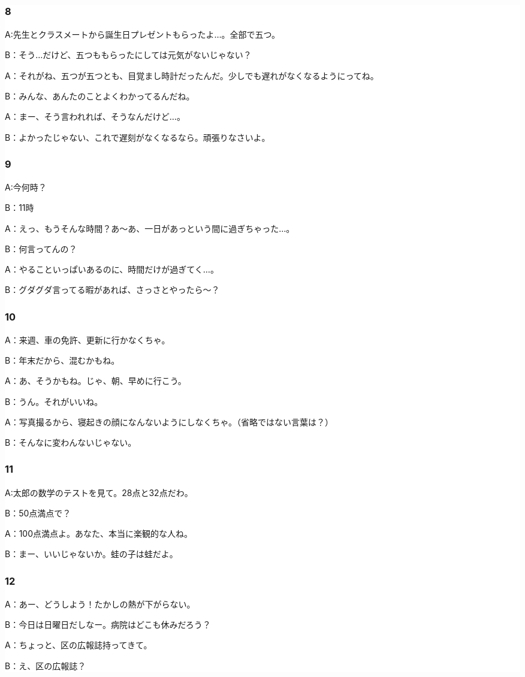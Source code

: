 ### 8

A:先生とクラスメートから誕生日プレゼントもらったよ…。全部で五つ。

B：そう…だけど、五つももらったにしては元気がないじゃない？

A：それがね、五つが五つとも、目覚まし時計だったんだ。少しでも遅れがなくなるようにってね。

B：みんな、あんたのことよくわかってるんだね。

A：まー、そう言われれば、そうなんだけど…。

B：よかったじゃない、これで遅刻がなくなるなら。頑張りなさいよ。

### 9

A:今何時？

B：11時

A：えっ、もうそんな時間？あ〜あ、一日があっという間に過ぎちゃった…。

B：何言ってんの？

A：やることいっぱいあるのに、時間だけが過ぎてく…。

B：グダグダ言ってる暇があれば、さっさとやったら〜？

### 10

A：来週、車の免許、更新に行かなくちゃ。

B：年末だから、混むかもね。

A：あ、そうかもね。じゃ、朝、早めに行こう。

B：うん。それがいいね。

A：写真撮るから、寝起きの顔になんないようにしなくちゃ。（省略ではない言葉は？）

B：そんなに変わんないじゃない。

### 11

A:太郎の数学のテストを見て。28点と32点だわ。

B：50点満点で？

A：100点満点よ。あなた、本当に楽観的な人ね。

B：まー、いいじゃないか。蛙の子は蛙だよ。

### 12

A：あー、どうしよう！たかしの熱が下がらない。

B：今日は日曜日だしなー。病院はどこも休みだろう？

A：ちょっと、区の広報誌持ってきて。

B：え、区の広報誌？
